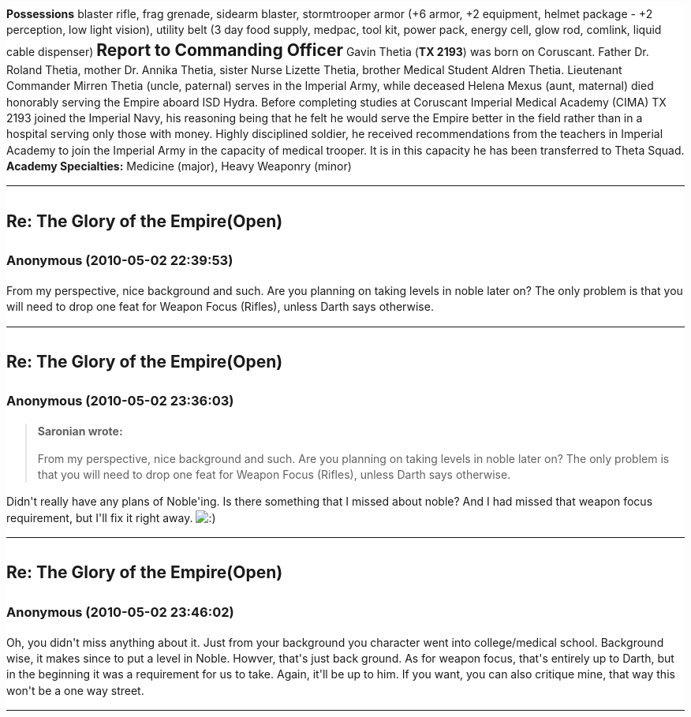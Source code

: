 **Possessions** blaster rifle, frag grenade, sidearm blaster, stormtrooper armor (+6 armor, +2 equipment, helmet package - +2 perception, low light vision), utility belt (3 day food supply, medpac, tool kit, power pack, energy cell, glow rod, comlink, liquid cable dispenser)
<span style="font-size: 1.50em;">**Report to Commanding Officer**</span>
Gavin Thetia (**TX 2193**) was born on Coruscant. Father Dr. Roland Thetia, mother Dr. Annika Thetia, sister Nurse Lizette Thetia, brother Medical Student Aldren Thetia. Lieutenant Commander Mirren Thetia (uncle, paternal) serves in the Imperial Army, while deceased Helena Mexus (aunt, maternal) died honorably serving the Empire aboard ISD Hydra.
Before completing studies at Coruscant Imperial Medical Academy (CIMA) TX 2193 joined the Imperial Navy, his reasoning being that he felt he would serve the Empire better in the field rather than in a hospital serving only those with money.
Highly disciplined soldier, he received recommendations from the teachers in Imperial Academy to join the Imperial Army in the capacity of medical trooper. It is in this capacity he has been transferred to Theta Squad.
**Academy Specialties:** Medicine (major), Heavy Weaponry (minor)

---

## Re: The Glory of the Empire(Open)

### **Anonymous** (2010-05-02 22:39:53)

From my perspective, nice background and such. Are you planning on taking levels in noble later on?
The only problem is that you will need to drop one feat for Weapon Focus (Rifles), unless Darth says otherwise.

---

## Re: The Glory of the Empire(Open)

### **Anonymous** (2010-05-02 23:36:03)

> **Saronian wrote:**
>
> From my perspective, nice background and such. Are you planning on taking levels in noble later on?
> The only problem is that you will need to drop one feat for Weapon Focus (Rifles), unless Darth says otherwise.

Didn't really have any plans of Noble'ing. Is there something that I missed about noble? And I had missed that weapon focus requirement, but I'll fix it right away. ![:)](https://i.ibb.co/8LPNcWCM/icon-e-smile.gif)

---

## Re: The Glory of the Empire(Open)

### **Anonymous** (2010-05-02 23:46:02)

Oh, you didn't miss anything about it. Just from your background you character went into college/medical school. Background wise, it makes since to put a level in Noble. Howver, that's just back ground.
As for weapon focus, that's entirely up to Darth, but in the beginning it was a requirement for us to take. Again, it'll be up to him.
If you want, you can also critique mine, that way this won't be a one way street.

---